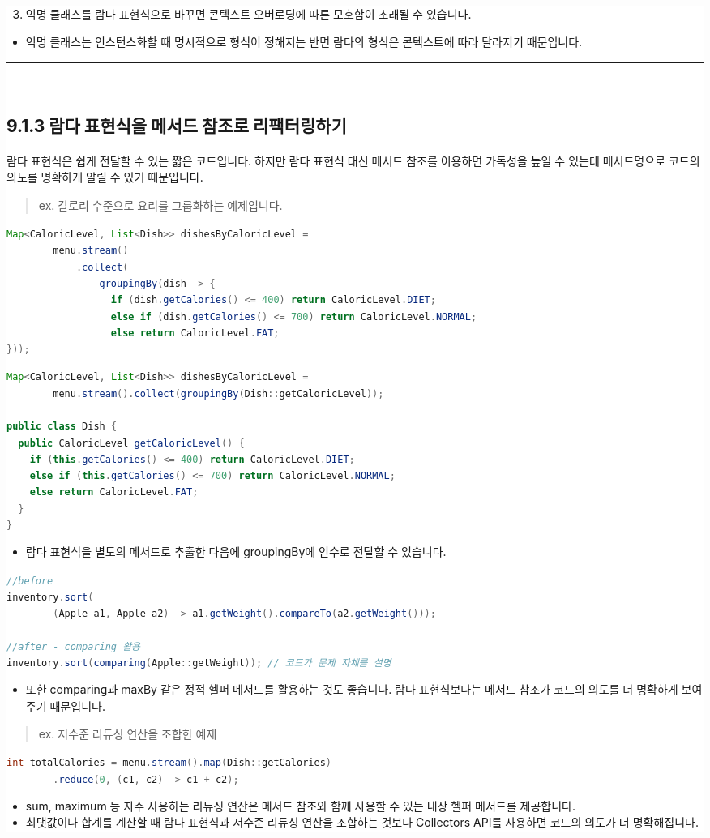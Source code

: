 3) 익명 클래스를 람다 표현식으로 바꾸면 콘텍스트 오버로딩에 따른 모호함이 초래될 수 있습니다.
* 익명 클래스는 인스턴스화할 때 명시적으로 형식이 정해지는 반면 람다의 형식은 콘텍스트에 따라 달라지기 때문입니다.

---

<br>

## 9.1.3 람다 표현식을 메서드 참조로 리팩터링하기

람다 표현식은 쉽게 전달할 수 있는 짧은 코드입니다. 하지만 람다 표현식 대신 메서드 참조를 이용하면 가독성을 높일 수 있는데 메서드명으로 코드의 의도를 명확하게 알릴 수 있기 때문입니다.

> ex. 칼로리 수준으로 요리를 그룹화하는 예제입니다.

```java
Map<CaloricLevel, List<Dish>> dishesByCaloricLevel = 
        menu.stream()
            .collect(
                groupingBy(dish -> {
                  if (dish.getCalories() <= 400) return CaloricLevel.DIET;
                  else if (dish.getCalories() <= 700) return CaloricLevel.NORMAL;
                  else return CaloricLevel.FAT;
}));
```

```java
Map<CaloricLevel, List<Dish>> dishesByCaloricLevel = 
        menu.stream().collect(groupingBy(Dish::getCaloricLevel));

public class Dish {
  public CaloricLevel getCaloricLevel() {
    if (this.getCalories() <= 400) return CaloricLevel.DIET;
    else if (this.getCalories() <= 700) return CaloricLevel.NORMAL;
    else return CaloricLevel.FAT;
  }
}
```
* 람다 표현식을 별도의 메서드로 추출한 다음에 groupingBy에 인수로 전달할 수 있습니다.

```java
//before
inventory.sort( 
        (Apple a1, Apple a2) -> a1.getWeight().compareTo(a2.getWeight())); 

//after - comparing 활용
inventory.sort(comparing(Apple::getWeight)); // 코드가 문제 자체를 설명
```
* 또한 comparing과 maxBy 같은 정적 헬퍼 메서드를 활용하는 것도 좋습니다. 람다 표현식보다는 메서드 참조가 코드의 의도를 더 명확하게 보여주기 때문입니다.

> ex. 저수준 리듀싱 연산을 조합한 예제

```java
int totalCalories = menu.stream().map(Dish::getCalories) 
        .reduce(0, (c1, c2) -> c1 + c2);
```
* sum, maximum 등 자주 사용하는 리듀싱 연산은 메서드 참조와 함께 사용할 수 있는 내장 헬퍼 메서드를 제공합니다.
* 최댓값이나 합계를 계산할 때 람다 표현식과 저수준 리듀싱 연산을 조합하는 것보다 Collectors API를 사용하면 코드의 의도가 더 명확해집니다.
